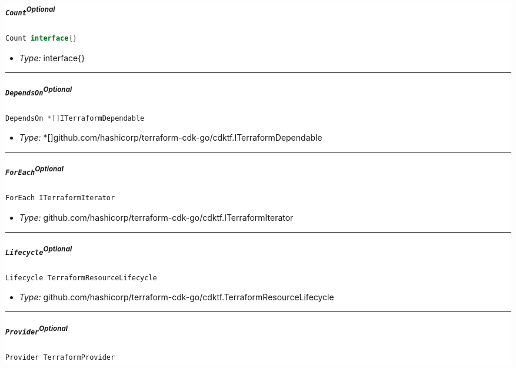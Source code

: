 
##### `Count`<sup>Optional</sup> <a name="Count" id="@cdktf/provider-vault.dataVaultPkiSecretBackendCertMetadata.DataVaultPkiSecretBackendCertMetadataConfig.property.count"></a>

```go
Count interface{}
```

- *Type:* interface{}

---

##### `DependsOn`<sup>Optional</sup> <a name="DependsOn" id="@cdktf/provider-vault.dataVaultPkiSecretBackendCertMetadata.DataVaultPkiSecretBackendCertMetadataConfig.property.dependsOn"></a>

```go
DependsOn *[]ITerraformDependable
```

- *Type:* *[]github.com/hashicorp/terraform-cdk-go/cdktf.ITerraformDependable

---

##### `ForEach`<sup>Optional</sup> <a name="ForEach" id="@cdktf/provider-vault.dataVaultPkiSecretBackendCertMetadata.DataVaultPkiSecretBackendCertMetadataConfig.property.forEach"></a>

```go
ForEach ITerraformIterator
```

- *Type:* github.com/hashicorp/terraform-cdk-go/cdktf.ITerraformIterator

---

##### `Lifecycle`<sup>Optional</sup> <a name="Lifecycle" id="@cdktf/provider-vault.dataVaultPkiSecretBackendCertMetadata.DataVaultPkiSecretBackendCertMetadataConfig.property.lifecycle"></a>

```go
Lifecycle TerraformResourceLifecycle
```

- *Type:* github.com/hashicorp/terraform-cdk-go/cdktf.TerraformResourceLifecycle

---

##### `Provider`<sup>Optional</sup> <a name="Provider" id="@cdktf/provider-vault.dataVaultPkiSecretBackendCertMetadata.DataVaultPkiSecretBackendCertMetadataConfig.property.provider"></a>

```go
Provider TerraformProvider
```
